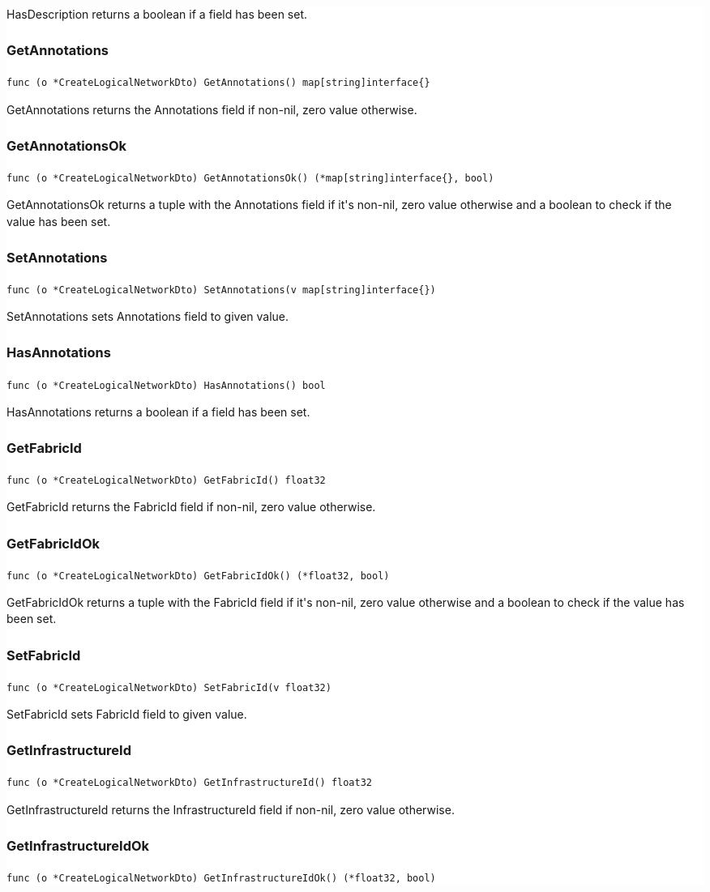 HasDescription returns a boolean if a field has been set.

### GetAnnotations

`func (o *CreateLogicalNetworkDto) GetAnnotations() map[string]interface{}`

GetAnnotations returns the Annotations field if non-nil, zero value otherwise.

### GetAnnotationsOk

`func (o *CreateLogicalNetworkDto) GetAnnotationsOk() (*map[string]interface{}, bool)`

GetAnnotationsOk returns a tuple with the Annotations field if it's non-nil, zero value otherwise
and a boolean to check if the value has been set.

### SetAnnotations

`func (o *CreateLogicalNetworkDto) SetAnnotations(v map[string]interface{})`

SetAnnotations sets Annotations field to given value.

### HasAnnotations

`func (o *CreateLogicalNetworkDto) HasAnnotations() bool`

HasAnnotations returns a boolean if a field has been set.

### GetFabricId

`func (o *CreateLogicalNetworkDto) GetFabricId() float32`

GetFabricId returns the FabricId field if non-nil, zero value otherwise.

### GetFabricIdOk

`func (o *CreateLogicalNetworkDto) GetFabricIdOk() (*float32, bool)`

GetFabricIdOk returns a tuple with the FabricId field if it's non-nil, zero value otherwise
and a boolean to check if the value has been set.

### SetFabricId

`func (o *CreateLogicalNetworkDto) SetFabricId(v float32)`

SetFabricId sets FabricId field to given value.


### GetInfrastructureId

`func (o *CreateLogicalNetworkDto) GetInfrastructureId() float32`

GetInfrastructureId returns the InfrastructureId field if non-nil, zero value otherwise.

### GetInfrastructureIdOk

`func (o *CreateLogicalNetworkDto) GetInfrastructureIdOk() (*float32, bool)`
